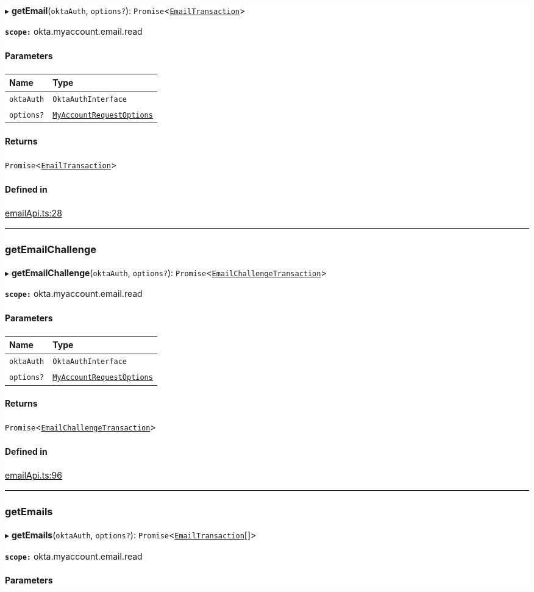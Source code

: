 ▸ **getEmail**(`oktaAuth`, `options?`): `Promise`<[`EmailTransaction`](../classes/index.EmailTransaction.md)\>

**`scope:`** okta.myaccount.email.read

#### Parameters

| Name | Type |
| :------ | :------ |
| `oktaAuth` | `OktaAuthInterface` |
| `options?` | [`MyAccountRequestOptions`](types.md#myaccountrequestoptions) |

#### Returns

`Promise`<[`EmailTransaction`](../classes/index.EmailTransaction.md)\>

#### Defined in

[emailApi.ts:28](https://github.com/okta/okta-auth-js/blob/master/lib/myaccount/emailApi.ts#L28)

___

### getEmailChallenge

▸ **getEmailChallenge**(`oktaAuth`, `options?`): `Promise`<[`EmailChallengeTransaction`](../classes/index.EmailChallengeTransaction.md)\>

**`scope:`** okta.myaccount.email.read

#### Parameters

| Name | Type |
| :------ | :------ |
| `oktaAuth` | `OktaAuthInterface` |
| `options?` | [`MyAccountRequestOptions`](types.md#myaccountrequestoptions) |

#### Returns

`Promise`<[`EmailChallengeTransaction`](../classes/index.EmailChallengeTransaction.md)\>

#### Defined in

[emailApi.ts:96](https://github.com/okta/okta-auth-js/blob/master/lib/myaccount/emailApi.ts#L96)

___

### getEmails

▸ **getEmails**(`oktaAuth`, `options?`): `Promise`<[`EmailTransaction`](../classes/index.EmailTransaction.md)[]\>

**`scope:`** okta.myaccount.email.read

#### Parameters
